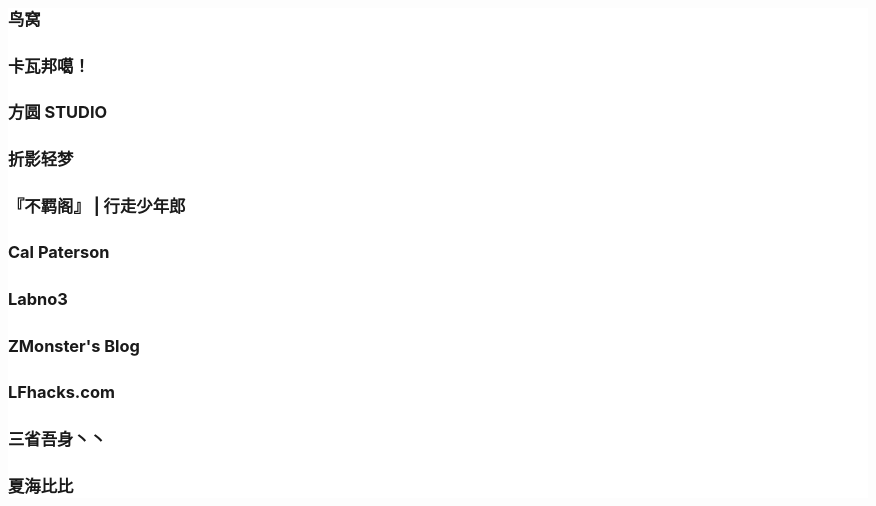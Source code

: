 
###  鸟窝





###  卡瓦邦噶！





###  方圆 STUDIO





###  折影轻梦





###  『不羁阁』 | 行走少年郎





###  Cal Paterson





###  Labno3





###  ZMonster's Blog







###  LFhacks.com





###  三省吾身丶丶





###  夏海比比




